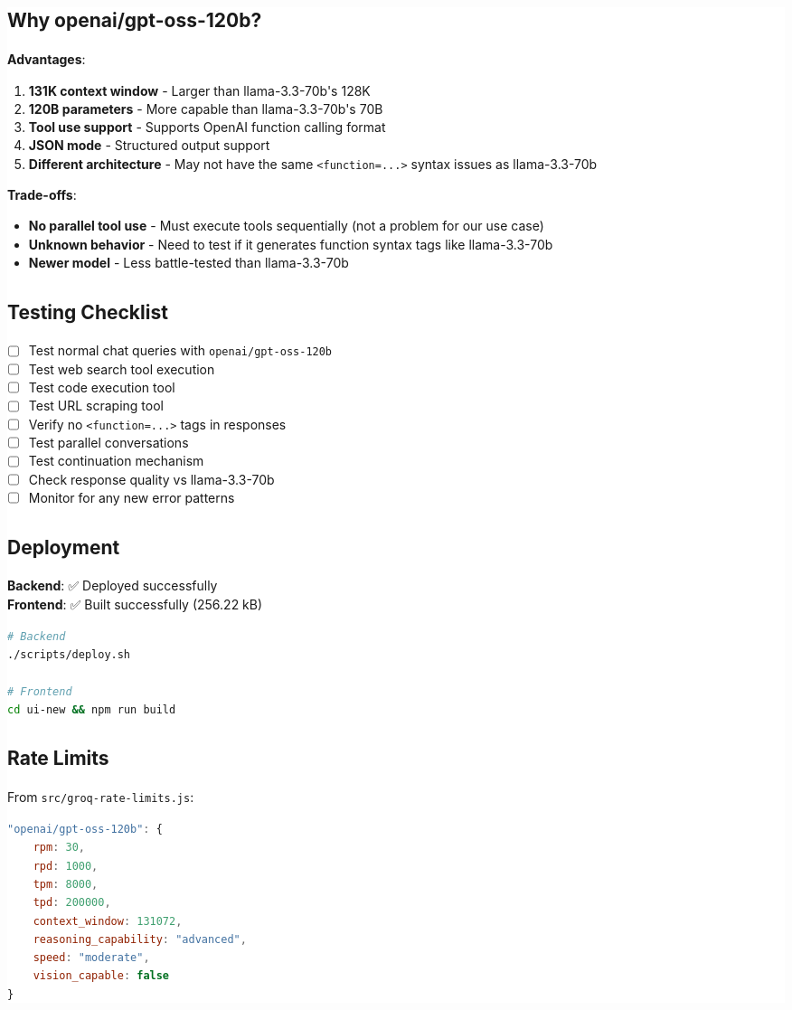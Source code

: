 ## Why openai/gpt-oss-120b?

**Advantages**:
1. **131K context window** - Larger than llama-3.3-70b's 128K
2. **120B parameters** - More capable than llama-3.3-70b's 70B
3. **Tool use support** - Supports OpenAI function calling format
4. **JSON mode** - Structured output support
5. **Different architecture** - May not have the same `<function=...>` syntax issues as llama-3.3-70b

**Trade-offs**:
- **No parallel tool use** - Must execute tools sequentially (not a problem for our use case)
- **Unknown behavior** - Need to test if it generates function syntax tags like llama-3.3-70b
- **Newer model** - Less battle-tested than llama-3.3-70b

## Testing Checklist

- [ ] Test normal chat queries with `openai/gpt-oss-120b`
- [ ] Test web search tool execution
- [ ] Test code execution tool
- [ ] Test URL scraping tool
- [ ] Verify no `<function=...>` tags in responses
- [ ] Test parallel conversations
- [ ] Test continuation mechanism
- [ ] Check response quality vs llama-3.3-70b
- [ ] Monitor for any new error patterns

## Deployment

**Backend**: ✅ Deployed successfully  
**Frontend**: ✅ Built successfully (256.22 kB)

```bash
# Backend
./scripts/deploy.sh

# Frontend  
cd ui-new && npm run build
```

## Rate Limits

From `src/groq-rate-limits.js`:

```javascript
"openai/gpt-oss-120b": {
    rpm: 30,
    rpd: 1000,
    tpm: 8000,
    tpd: 200000,
    context_window: 131072,
    reasoning_capability: "advanced",
    speed: "moderate",
    vision_capable: false
}
```
